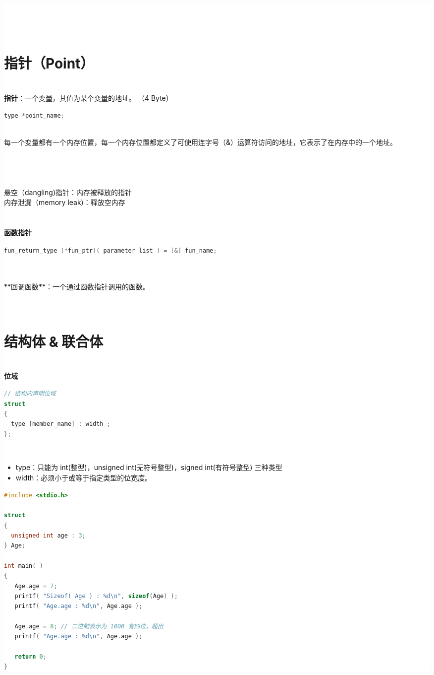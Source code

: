 ```c
```

  <br />  
  <br />  
  <br />  

<a name="a56e2331"></a>
# 指针（Point）

  <br />  **指针**：一个变量，其值为某个变量的地址。 （4 Byte）
```c
type *point_name;
```

  <br />  每一个变量都有一个内存位置，每一个内存位置都定义了可使用连字号（&）运算符访问的地址，它表示了在内存中的一个地址。  <br />  
  <br />  
  <br />  悬空（dangling)指针：内存被释放的指针  <br />  内存泄漏（memory leak)：释放空内存  <br />  
  <br />  **函数指针**
```c
fun_return_type (*fun_ptr)( parameter list ) = [&] fun_name;
```

  <br />  
  <br />  **回调函数**：一个通过函数指针调用的函数。  <br />  
  <br />  
  <br />  

<a name="fbf46319"></a>
# 结构体 & 联合体

  <br />  **位域**
```c
// 结构内声明位域
struct
{
  type [member_name] : width ;
};
```

  <br />  

-  type：只能为 int(整型)，unsigned int(无符号整型)，signed int(有符号整型) 三种类型 
-  width：必须小于或等于指定类型的位宽度。
```c
#include <stdio.h>
 
struct
{
  unsigned int age : 3;
} Age;
 
int main( )
{
   Age.age = 7;
   printf( "Sizeof( Age ) : %d\n", sizeof(Age) );
   printf( "Age.age : %d\n", Age.age );
 
   Age.age = 8; // 二进制表示为 1000 有四位，超出
   printf( "Age.age : %d\n", Age.age );
 
   return 0;
}
```
